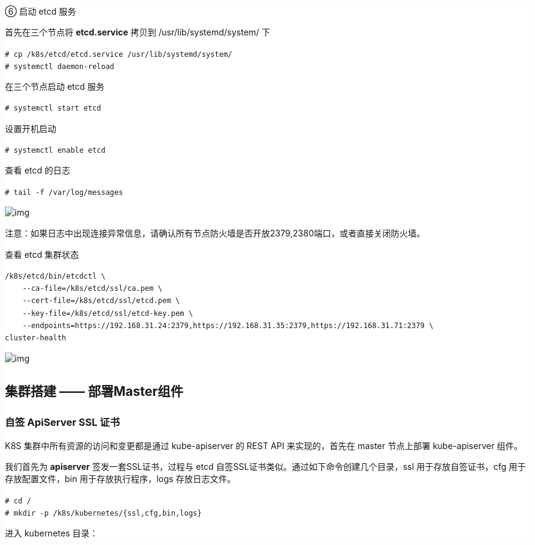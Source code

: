 ⑥ 启动 etcd 服务

首先在三个节点将 **etcd.service** 拷贝到 /usr/lib/systemd/system/ 下

```shell
# cp /k8s/etcd/etcd.service /usr/lib/systemd/system/
# systemctl daemon-reload
```

在三个节点启动 etcd 服务

```shell
# systemctl start etcd
```

设置开机启动

```shell
# systemctl enable etcd
```

查看 etcd 的日志

```shell
# tail -f /var/log/messages
```

![img](https://img2018.cnblogs.com/blog/856154/201911/856154-20191115232442732-2092355582.png)

注意：如果日志中出现连接异常信息，请确认所有节点防火墙是否开放2379,2380端口，或者直接关闭防火墙。

查看 etcd 集群状态

```shell
/k8s/etcd/bin/etcdctl \
    --ca-file=/k8s/etcd/ssl/ca.pem \
    --cert-file=/k8s/etcd/ssl/etcd.pem \
    --key-file=/k8s/etcd/ssl/etcd-key.pem \
    --endpoints=https://192.168.31.24:2379,https://192.168.31.35:2379,https://192.168.31.71:2379 \
cluster-health
```

![img](https://img2018.cnblogs.com/blog/856154/201911/856154-20191115235034288-1984020155.png)

## 集群搭建 —— 部署Master组件

### 自签 ApiServer SSL 证书

K8S 集群中所有资源的访问和变更都是通过 kube-apiserver 的 REST API 来实现的，首先在 master 节点上部署 kube-apiserver 组件。

我们首先为 **apiserver** 签发一套SSL证书，过程与 etcd 自签SSL证书类似。通过如下命令创建几个目录，ssl 用于存放自签证书，cfg 用于存放配置文件，bin 用于存放执行程序，logs 存放日志文件。

```shell
# cd /
# mkdir -p /k8s/kubernetes/{ssl,cfg,bin,logs}
```

进入 kubernetes 目录：
